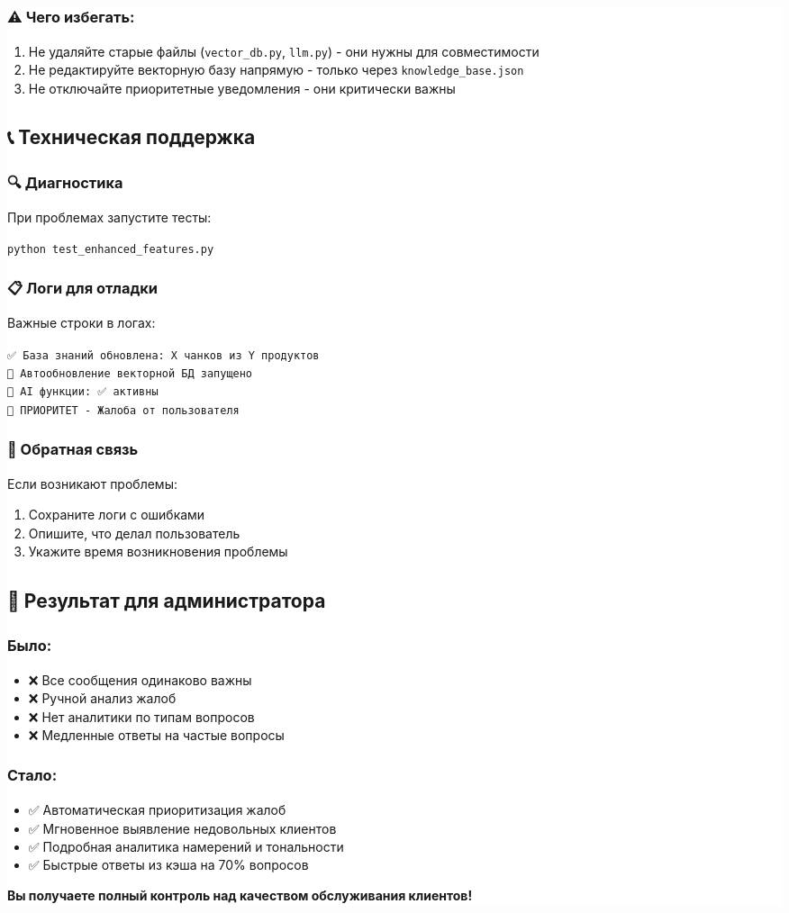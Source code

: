 ### ⚠️ Чего избегать:
1. Не удаляйте старые файлы (`vector_db.py`, `llm.py`) - они нужны для совместимости
2. Не редактируйте векторную базу напрямую - только через `knowledge_base.json`
3. Не отключайте приоритетные уведомления - они критически важны

## 📞 Техническая поддержка

### 🔍 Диагностика
При проблемах запустите тесты:
```bash
python test_enhanced_features.py
```

### 📋 Логи для отладки
Важные строки в логах:
```
✅ База знаний обновлена: X чанков из Y продуктов
🔄 Автообновление векторной БД запущено  
🧠 AI функции: ✅ активны
🚨 ПРИОРИТЕТ - Жалоба от пользователя
```

### 📧 Обратная связь
Если возникают проблемы:
1. Сохраните логи с ошибками
2. Опишите, что делал пользователь
3. Укажите время возникновения проблемы

## 🎉 Результат для администратора

### Было:
- ❌ Все сообщения одинаково важны
- ❌ Ручной анализ жалоб
- ❌ Нет аналитики по типам вопросов
- ❌ Медленные ответы на частые вопросы

### Стало:
- ✅ Автоматическая приоритизация жалоб
- ✅ Мгновенное выявление недовольных клиентов  
- ✅ Подробная аналитика намерений и тональности
- ✅ Быстрые ответы из кэша на 70% вопросов

**Вы получаете полный контроль над качеством обслуживания клиентов!**

